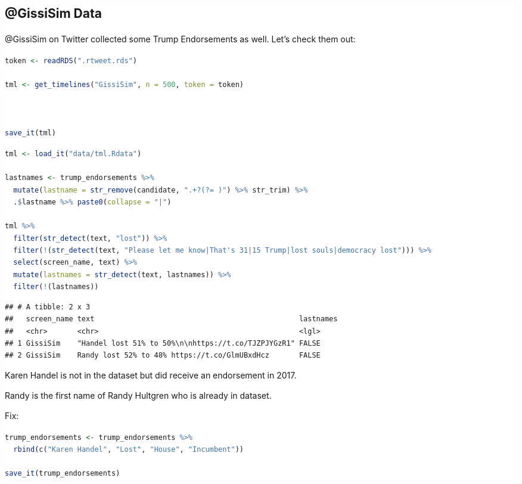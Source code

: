 ## @GissiSim Data

@GissiSim on Twitter collected some Trump Endorsements as well. Let’s
check them out:

``` r
token <- readRDS(".rtweet.rds")

tml <- get_timelines("GissiSim", n = 500, token = token)



save_it(tml)
```

``` r
tml <- load_it("data/tml.Rdata")

lastnames <- trump_endorsements %>% 
  mutate(lastname = str_remove(candidate, ".+?(?= )") %>% str_trim) %>% 
  .$lastname %>% paste0(collapse = "|")

tml %>% 
  filter(str_detect(text, "lost")) %>% 
  filter(!(str_detect(text, "Please let me know|That's 31|15 Trump|lost souls|democracy lost"))) %>%
  select(screen_name, text) %>% 
  mutate(lastnames = str_detect(text, lastnames)) %>% 
  filter(!(lastnames))
```

    ## # A tibble: 2 x 3
    ##   screen_name text                                                lastnames
    ##   <chr>       <chr>                                               <lgl>    
    ## 1 GissiSim    "Handel lost 51% to 50%\n\nhttps://t.co/TJZPJYGzR1" FALSE    
    ## 2 GissiSim    Randy lost 52% to 48% https://t.co/GlmUBxdHcz       FALSE

Karen Handel is not in the dataset but did receive an endorsement in
2017.

Randy is the first name of Randy Hultgren who is already in dataset.

Fix:

``` r
trump_endorsements <- trump_endorsements %>% 
  rbind(c("Karen Handel", "Lost", "House", "Incumbent"))

save_it(trump_endorsements)
```
